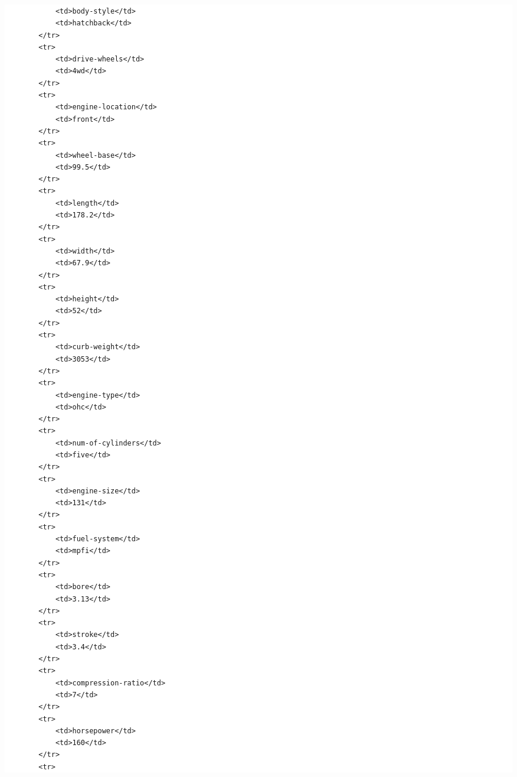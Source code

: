                 <td>body-style</td>
                <td>hatchback</td>
            </tr>
            <tr>
                <td>drive-wheels</td>
                <td>4wd</td>
            </tr>
            <tr>
                <td>engine-location</td>
                <td>front</td>
            </tr>
            <tr>
                <td>wheel-base</td>
                <td>99.5</td>
            </tr>
            <tr>
                <td>length</td>
                <td>178.2</td>
            </tr>
            <tr>
                <td>width</td>
                <td>67.9</td>
            </tr>
            <tr>
                <td>height</td>
                <td>52</td>
            </tr>
            <tr>
                <td>curb-weight</td>
                <td>3053</td>
            </tr>
            <tr>
                <td>engine-type</td>
                <td>ohc</td>
            </tr>
            <tr>
                <td>num-of-cylinders</td>
                <td>five</td>
            </tr>
            <tr>
                <td>engine-size</td>
                <td>131</td>
            </tr>
            <tr>
                <td>fuel-system</td>
                <td>mpfi</td>
            </tr>
            <tr>
                <td>bore</td>
                <td>3.13</td>
            </tr>
            <tr>
                <td>stroke</td>
                <td>3.4</td>
            </tr>
            <tr>
                <td>compression-ratio</td>
                <td>7</td>
            </tr>
            <tr>
                <td>horsepower</td>
                <td>160</td>
            </tr>
            <tr>
